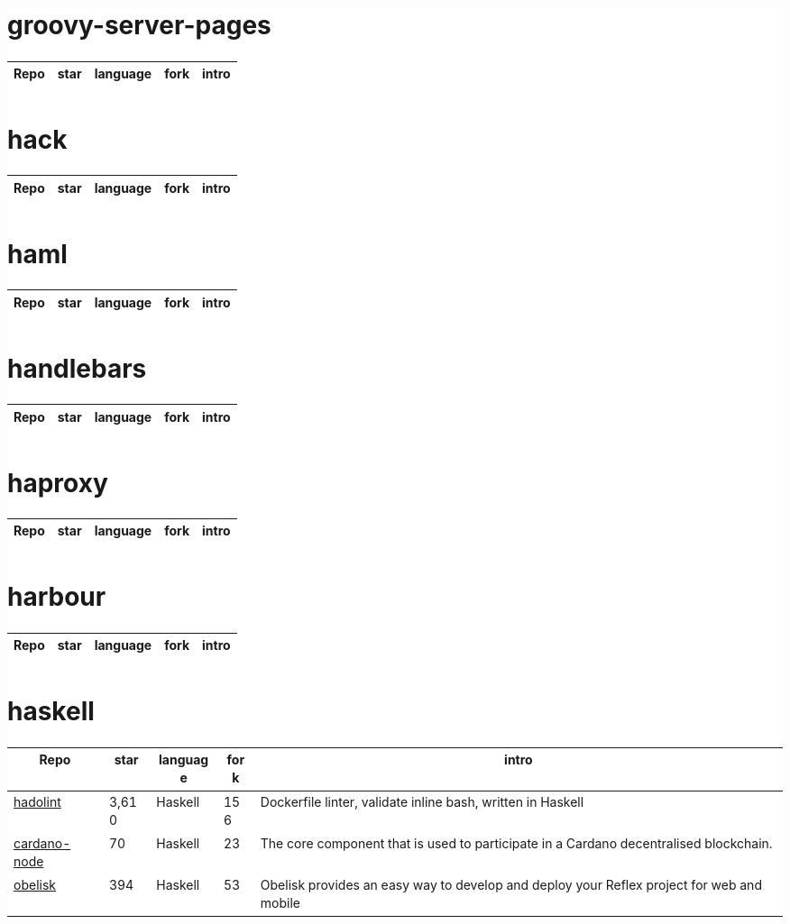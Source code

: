 
# groovy-server-pages

Repo|star|language|fork|intro
-|-|-|-|-



# hack

Repo|star|language|fork|intro
-|-|-|-|-



# haml

Repo|star|language|fork|intro
-|-|-|-|-



# handlebars

Repo|star|language|fork|intro
-|-|-|-|-



# haproxy

Repo|star|language|fork|intro
-|-|-|-|-



# harbour

Repo|star|language|fork|intro
-|-|-|-|-



# haskell

Repo|star|language|fork|intro
-|-|-|-|-
[hadolint](https://github.com/hadolint/hadolint)|3,610|Haskell|156|Dockerfile linter, validate inline bash, written in Haskell
[cardano-node](https://github.com/input-output-hk/cardano-node)|70|Haskell|23|The core component that is used to participate in a Cardano decentralised blockchain.
[obelisk](https://github.com/obsidiansystems/obelisk)|394|Haskell|53|Obelisk provides an easy way to develop and deploy your Reflex project for web and mobile
